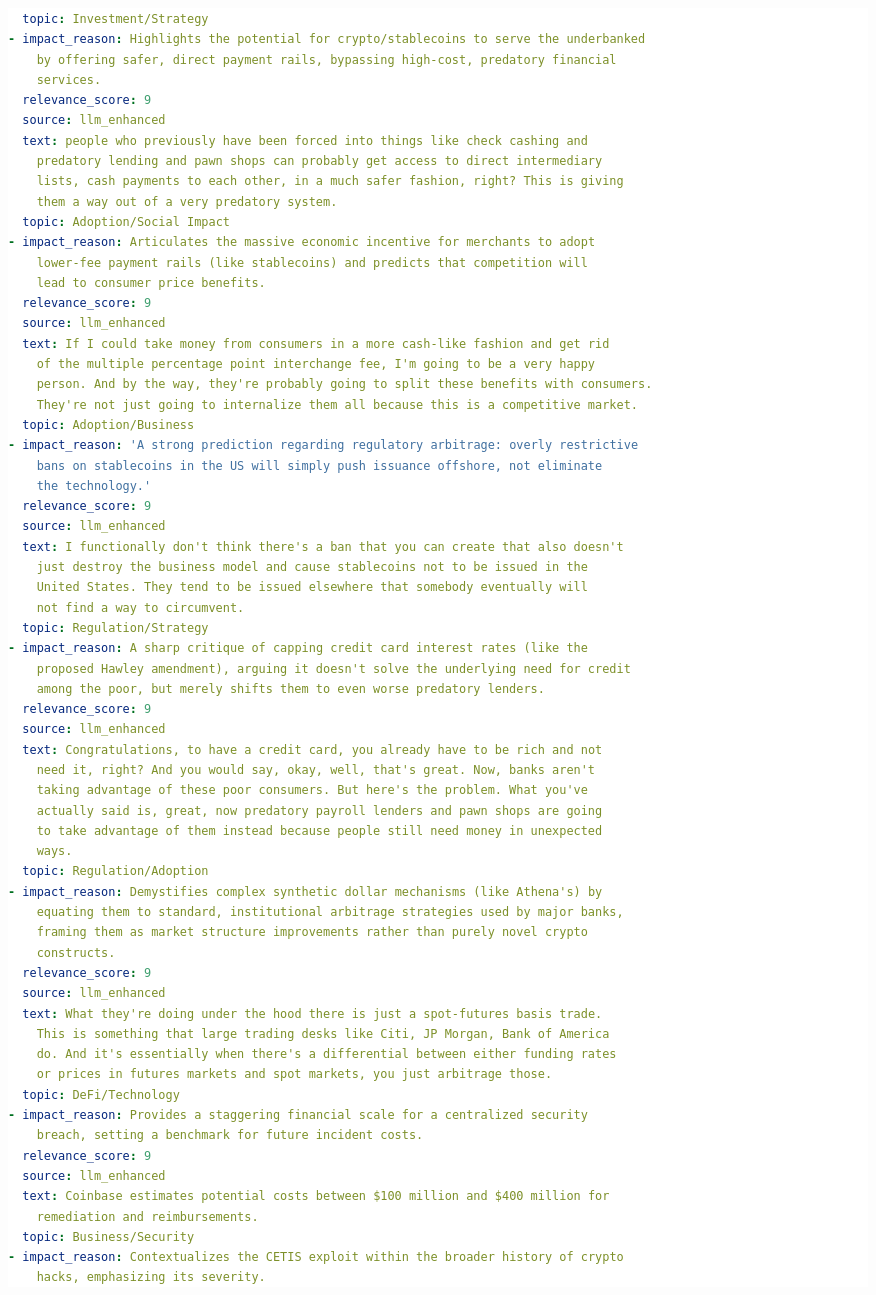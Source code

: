 ```yaml
  topic: Investment/Strategy
- impact_reason: Highlights the potential for crypto/stablecoins to serve the underbanked
    by offering safer, direct payment rails, bypassing high-cost, predatory financial
    services.
  relevance_score: 9
  source: llm_enhanced
  text: people who previously have been forced into things like check cashing and
    predatory lending and pawn shops can probably get access to direct intermediary
    lists, cash payments to each other, in a much safer fashion, right? This is giving
    them a way out of a very predatory system.
  topic: Adoption/Social Impact
- impact_reason: Articulates the massive economic incentive for merchants to adopt
    lower-fee payment rails (like stablecoins) and predicts that competition will
    lead to consumer price benefits.
  relevance_score: 9
  source: llm_enhanced
  text: If I could take money from consumers in a more cash-like fashion and get rid
    of the multiple percentage point interchange fee, I'm going to be a very happy
    person. And by the way, they're probably going to split these benefits with consumers.
    They're not just going to internalize them all because this is a competitive market.
  topic: Adoption/Business
- impact_reason: 'A strong prediction regarding regulatory arbitrage: overly restrictive
    bans on stablecoins in the US will simply push issuance offshore, not eliminate
    the technology.'
  relevance_score: 9
  source: llm_enhanced
  text: I functionally don't think there's a ban that you can create that also doesn't
    just destroy the business model and cause stablecoins not to be issued in the
    United States. They tend to be issued elsewhere that somebody eventually will
    not find a way to circumvent.
  topic: Regulation/Strategy
- impact_reason: A sharp critique of capping credit card interest rates (like the
    proposed Hawley amendment), arguing it doesn't solve the underlying need for credit
    among the poor, but merely shifts them to even worse predatory lenders.
  relevance_score: 9
  source: llm_enhanced
  text: Congratulations, to have a credit card, you already have to be rich and not
    need it, right? And you would say, okay, well, that's great. Now, banks aren't
    taking advantage of these poor consumers. But here's the problem. What you've
    actually said is, great, now predatory payroll lenders and pawn shops are going
    to take advantage of them instead because people still need money in unexpected
    ways.
  topic: Regulation/Adoption
- impact_reason: Demystifies complex synthetic dollar mechanisms (like Athena's) by
    equating them to standard, institutional arbitrage strategies used by major banks,
    framing them as market structure improvements rather than purely novel crypto
    constructs.
  relevance_score: 9
  source: llm_enhanced
  text: What they're doing under the hood there is just a spot-futures basis trade.
    This is something that large trading desks like Citi, JP Morgan, Bank of America
    do. And it's essentially when there's a differential between either funding rates
    or prices in futures markets and spot markets, you just arbitrage those.
  topic: DeFi/Technology
- impact_reason: Provides a staggering financial scale for a centralized security
    breach, setting a benchmark for future incident costs.
  relevance_score: 9
  source: llm_enhanced
  text: Coinbase estimates potential costs between $100 million and $400 million for
    remediation and reimbursements.
  topic: Business/Security
- impact_reason: Contextualizes the CETIS exploit within the broader history of crypto
    hacks, emphasizing its severity.
```